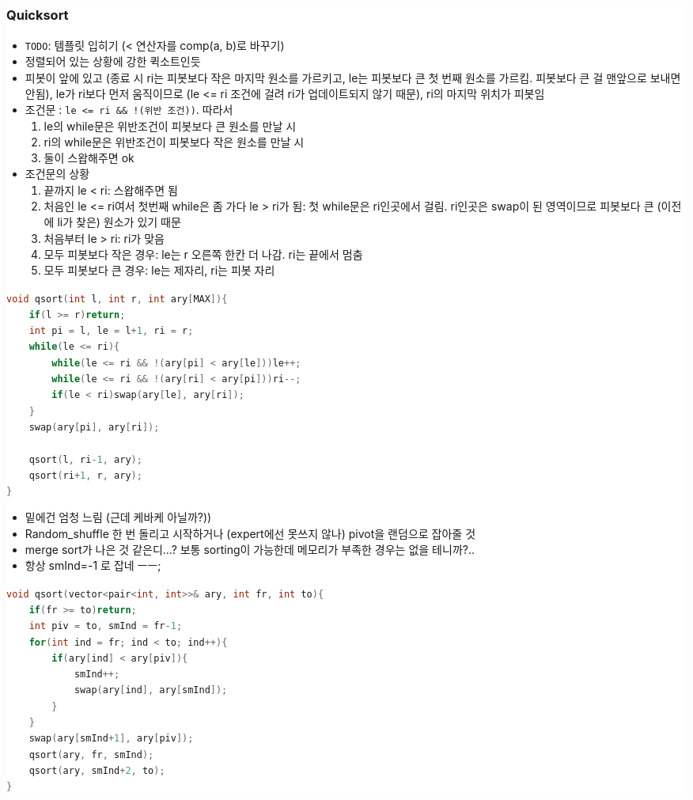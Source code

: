 ### Quicksort

* `TODO`: 템플릿 입히기 (< 연산자를 comp(a, b)로 바꾸기)
* 정렬되어 있는 상황에 강한 퀵소트인듯
* 피봇이 앞에 있고 (종료 시 ri는 피봇보다 작은 마지막 원소를 가르키고, le는 피봇보다 큰 첫 번째 원소를 가르킴. 피봇보다 큰 걸 맨앞으로 보내면 안됨), le가 ri보다 먼저 움직이므로 (le <= ri 조건에 걸려 ri가 업데이트되지 않기 때문), ri의 마지막 위치가 피봇임 
* 조건문 : `le <= ri && !(위반 조건))`. 따라서
    1. le의 while문은 위반조건이 피봇보다 큰 원소를 만날 시
    2. ri의 while문은 위반조건이 피봇보다 작은 원소를 만날 시
    3. 둘이 스왑해주면 ok
* 조건문의 상황
    1. 끝까지 le < ri: 스왑해주면 됨
    3. 처음인 le <= ri여서 첫번째 while은 좀 가다 le > ri가 됨: 첫 while문은 ri인곳에서 걸림. ri인곳은 swap이 된 영역이므로 피봇보다 큰 (이전에 li가 찾은) 원소가 있기 때문
    2. 처음부터 le > ri: ri가 맞음
    4. 모두 피봇보다 작은 경우: le는 r 오른쪽 한칸 더 나감. ri는 끝에서 멈춤
    5. 모두 피봇보다 큰 경우: le는 제자리, ri는 피봇 자리

```cpp
void qsort(int l, int r, int ary[MAX]){
    if(l >= r)return;
    int pi = l, le = l+1, ri = r;
    while(le <= ri){
        while(le <= ri && !(ary[pi] < ary[le]))le++;
        while(le <= ri && !(ary[ri] < ary[pi]))ri--;
        if(le < ri)swap(ary[le], ary[ri]);
    }
    swap(ary[pi], ary[ri]);

    qsort(l, ri-1, ary);
    qsort(ri+1, r, ary);
}
```

* 밑에건 엄청 느림 (근데 케바케 아닐까?))
* Random_shuffle 한 번 돌리고 시작하거나 (expert에선 못쓰지 않나) pivot을 랜덤으로 잡아줄 것
* merge sort가 나은 것 같은디...? 보통 sorting이 가능한데 메모리가 부족한 경우는 없을 테니까?..
* 항상 smInd=-1 로 잡네 ㅡㅡ;

```cpp
void qsort(vector<pair<int, int>>& ary, int fr, int to){
    if(fr >= to)return;
    int piv = to, smInd = fr-1;
    for(int ind = fr; ind < to; ind++){
        if(ary[ind] < ary[piv]){
            smInd++;
            swap(ary[ind], ary[smInd]);
        }
    }
    swap(ary[smInd+1], ary[piv]);
    qsort(ary, fr, smInd);
    qsort(ary, smInd+2, to);
}
```
